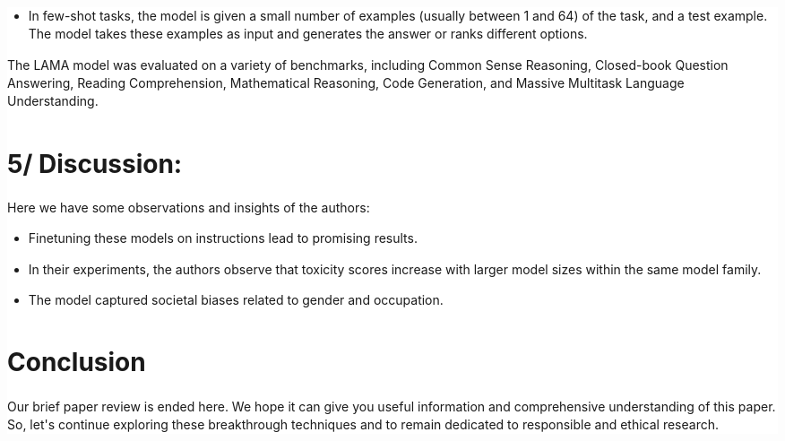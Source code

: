 - In few-shot tasks, the model is given a small number of examples (usually between 1 and 64) of the task, and a test example. The model takes these examples as input and generates the answer or ranks different options.

The LAMA model was evaluated on a variety of benchmarks, including Common Sense Reasoning, Closed-book Question Answering, Reading Comprehension, Mathematical Reasoning, Code Generation, and Massive Multitask Language Understanding.

# 5/ Discussion:

Here we have some observations and insights of the authors:

-  Finetuning these models on instructions
lead to promising results.

-  In their experiments, the authors observe that toxicity scores increase with larger model sizes within the same model family.

- The model captured societal biases related to gender and occupation.

# Conclusion
Our brief paper review is ended here. We hope it can give you useful information and comprehensive understanding of this paper. So, let's continue exploring these breakthrough techniques and to remain dedicated to responsible and ethical research.